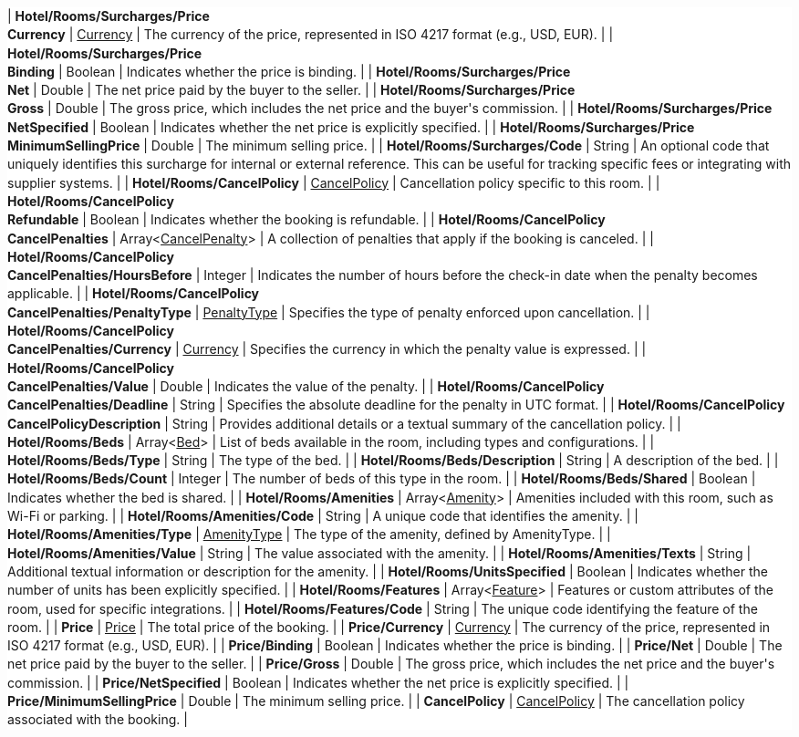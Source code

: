 | **Hotel/Rooms/Surcharges/Price**<br />**Currency** | [Currency](/docs/apis/for-sellers/connectors-pull-developers-api/API_Reference/currency) | The currency of the price, represented in ISO 4217 format (e.g., USD, EUR). |
| **Hotel/Rooms/Surcharges/Price**<br />**Binding** | Boolean | Indicates whether the price is binding. |
| **Hotel/Rooms/Surcharges/Price**<br />**Net** | Double | The net price paid by the buyer to the seller. |
| **Hotel/Rooms/Surcharges/Price**<br />**Gross** | Double | The gross price, which includes the net price and the buyer's commission. |
| **Hotel/Rooms/Surcharges/Price**<br />**NetSpecified** | Boolean | Indicates whether the net price is explicitly specified. |
| **Hotel/Rooms/Surcharges/Price**<br />**MinimumSellingPrice** | Double | The minimum selling price. |
| **Hotel/Rooms/Surcharges/Code** | String | An optional code that uniquely identifies this surcharge for internal or external reference. This can be useful for tracking specific fees or integrating with supplier systems. |
| **Hotel/Rooms/CancelPolicy** | [CancelPolicy](/docs/apis/for-sellers/connectors-pull-developers-api/API_Reference/cancelpolicy) | Cancellation policy specific to this room. |
| **Hotel/Rooms/CancelPolicy**<br />**Refundable** | Boolean | Indicates whether the booking is refundable. |
| **Hotel/Rooms/CancelPolicy**<br />**CancelPenalties** | Array&lt;[CancelPenalty](/docs/apis/for-sellers/connectors-pull-developers-api/API_Reference/cancelpenalty)&gt; | A collection of penalties that apply if the booking is canceled. |
| **Hotel/Rooms/CancelPolicy**<br />**CancelPenalties/HoursBefore** | Integer | Indicates the number of hours before the check-in date when the penalty becomes applicable. |
| **Hotel/Rooms/CancelPolicy**<br />**CancelPenalties/PenaltyType** | [PenaltyType](/docs/apis/for-sellers/connectors-pull-developers-api/API_Reference/penaltytype) | Specifies the type of penalty enforced upon cancellation. |
| **Hotel/Rooms/CancelPolicy**<br />**CancelPenalties/Currency** | [Currency](/docs/apis/for-sellers/connectors-pull-developers-api/API_Reference/currency) | Specifies the currency in which the penalty value is expressed. |
| **Hotel/Rooms/CancelPolicy**<br />**CancelPenalties/Value** | Double | Indicates the value of the penalty. |
| **Hotel/Rooms/CancelPolicy**<br />**CancelPenalties/Deadline** | String | Specifies the absolute deadline for the penalty in UTC format. |
| **Hotel/Rooms/CancelPolicy**<br />**CancelPolicyDescription** | String | Provides additional details or a textual summary of the cancellation policy. |
| **Hotel/Rooms/Beds** | Array&lt;[Bed](/docs/apis/for-sellers/connectors-pull-developers-api/API_Reference/bed)&gt; | List of beds available in the room, including types and configurations. |
| **Hotel/Rooms/Beds/Type** | String | The type of the bed. |
| **Hotel/Rooms/Beds/Description** | String | A description of the bed. |
| **Hotel/Rooms/Beds/Count** | Integer | The number of beds of this type in the room. |
| **Hotel/Rooms/Beds/Shared** | Boolean | Indicates whether the bed is shared. |
| **Hotel/Rooms/Amenities** | Array&lt;[Amenity](/docs/apis/for-sellers/connectors-pull-developers-api/API_Reference/amenity)&gt; | Amenities included with this room, such as Wi-Fi or parking. |
| **Hotel/Rooms/Amenities/Code** | String | A unique code that identifies the amenity. |
| **Hotel/Rooms/Amenities/Type** | [AmenityType](/docs/apis/for-sellers/connectors-pull-developers-api/API_Reference/amenitytype) | The type of the amenity, defined by AmenityType. |
| **Hotel/Rooms/Amenities/Value** | String | The value associated with the amenity. |
| **Hotel/Rooms/Amenities/Texts** | String | Additional textual information or description for the amenity. |
| **Hotel/Rooms/UnitsSpecified** | Boolean | Indicates whether the number of units has been explicitly specified. |
| **Hotel/Rooms/Features** | Array&lt;[Feature](/docs/apis/for-sellers/connectors-pull-developers-api/API_Reference/feature)&gt; | Features or custom attributes of the room, used for specific integrations. |
| **Hotel/Rooms/Features/Code** | String | The unique code identifying the feature of the room. |
| **Price** | [Price](/docs/apis/for-sellers/connectors-pull-developers-api/API_Reference/price) | The total price of the booking. |
| **Price/Currency** | [Currency](/docs/apis/for-sellers/connectors-pull-developers-api/API_Reference/currency) | The currency of the price, represented in ISO 4217 format (e.g., USD, EUR). |
| **Price/Binding** | Boolean | Indicates whether the price is binding. |
| **Price/Net** | Double | The net price paid by the buyer to the seller. |
| **Price/Gross** | Double | The gross price, which includes the net price and the buyer's commission. |
| **Price/NetSpecified** | Boolean | Indicates whether the net price is explicitly specified. |
| **Price/MinimumSellingPrice** | Double | The minimum selling price. |
| **CancelPolicy** | [CancelPolicy](/docs/apis/for-sellers/connectors-pull-developers-api/API_Reference/cancelpolicy) | The cancellation policy associated with the booking. |